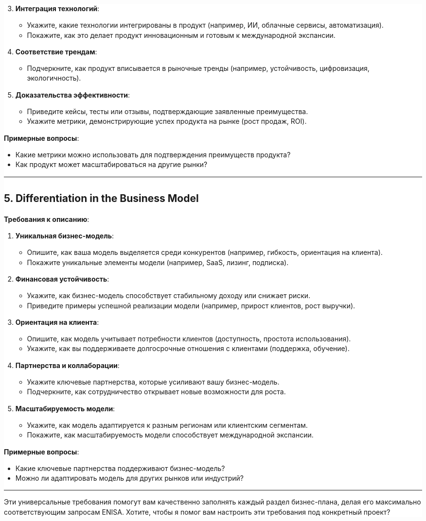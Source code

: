 3. **Интеграция технологий**:  
   - Укажите, какие технологии интегрированы в продукт (например, ИИ, облачные сервисы, автоматизация).  
   - Покажите, как это делает продукт инновационным и готовым к международной экспансии.  

4. **Соответствие трендам**:  
   - Подчеркните, как продукт вписывается в рыночные тренды (например, устойчивость, цифровизация, экологичность).  

5. **Доказательства эффективности**:  
   - Приведите кейсы, тесты или отзывы, подтверждающие заявленные преимущества.  
   - Укажите метрики, демонстрирующие успех продукта на рынке (рост продаж, ROI).  

**Примерные вопросы**:  
- Какие метрики можно использовать для подтверждения преимуществ продукта?  
- Как продукт может масштабироваться на другие рынки?  

---

## 5. **Differentiation in the Business Model**  
**Требования к описанию**:
1. **Уникальная бизнес-модель**:  
   - Опишите, как ваша модель выделяется среди конкурентов (например, гибкость, ориентация на клиента).  
   - Покажите уникальные элементы модели (например, SaaS, лизинг, подписка).  

2. **Финансовая устойчивость**:  
   - Укажите, как бизнес-модель способствует стабильному доходу или снижает риски.  
   - Приведите примеры успешной реализации модели (например, прирост клиентов, рост выручки).  

3. **Ориентация на клиента**:  
   - Опишите, как модель учитывает потребности клиентов (доступность, простота использования).  
   - Укажите, как вы поддерживаете долгосрочные отношения с клиентами (поддержка, обучение).  

4. **Партнерства и коллаборации**:  
   - Укажите ключевые партнерства, которые усиливают вашу бизнес-модель.  
   - Подчеркните, как сотрудничество открывает новые возможности для роста.  

5. **Масштабируемость модели**:  
   - Укажите, как модель адаптируется к разным регионам или клиентским сегментам.  
   - Покажите, как масштабируемость модели способствует международной экспансии.  

**Примерные вопросы**:  
- Какие ключевые партнерства поддерживают бизнес-модель?  
- Можно ли адаптировать модель для других рынков или индустрий?  

---

Эти универсальные требования помогут вам качественно заполнять каждый раздел бизнес-плана, делая его максимально соответствующим запросам ENISA. Хотите, чтобы я помог вам настроить эти требования под конкретный проект?